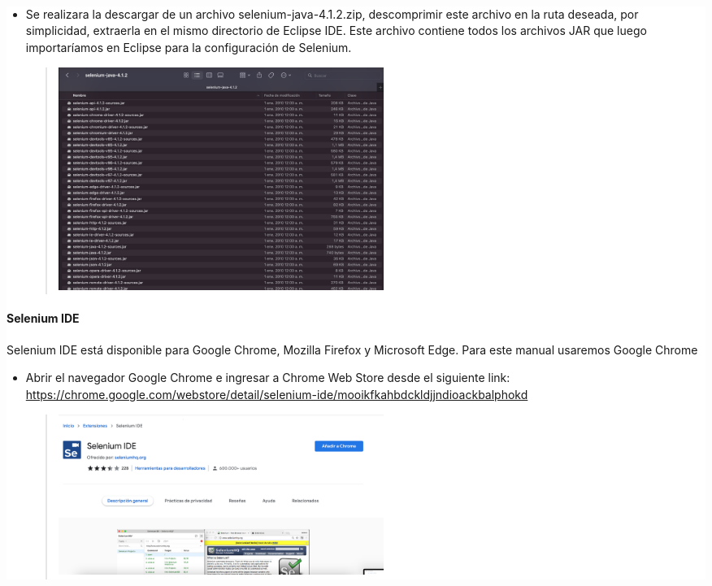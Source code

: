 * Se realizara la descargar de un archivo selenium-java-4.1.2.zip, descomprimir este archivo en la ruta deseada, por simplicidad, extraerla en el mismo directorio de Eclipse IDE. Este archivo contiene todos los archivos JAR que luego importaríamos en Eclipse para la configuración de Selenium.
  ><img src="assets/Selenium3.png" width="400"> 

#### Selenium IDE 
Selenium IDE está disponible para Google Chrome, Mozilla Firefox y Microsoft Edge. Para este manual usaremos Google Chrome

* Abrir el navegador Google Chrome e ingresar a Chrome Web Store desde el siguiente link: https://chrome.google.com/webstore/detail/selenium-ide/mooikfkahbdckldjjndioackbalphokd
  ><img src="assets/seleniumIDE_1.png" width="400"> 
